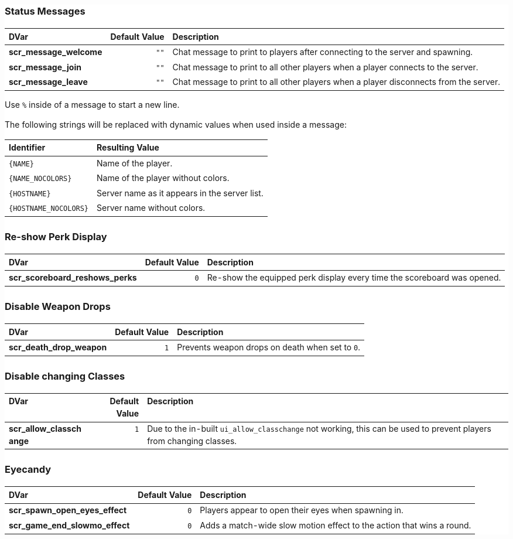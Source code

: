 ### Status Messages
| **DVar**                | Default Value | Description                                                                           |
|:------------------------|--------------:|:--------------------------------------------------------------------------------------|
| **scr_message_welcome** | `""`          | Chat message to print to players after connecting to the server and spawning.         |
| **scr_message_join**    | `""`          | Chat message to print to all other players when a player connects to the server.      |
| **scr_message_leave**   | `""`          | Chat message to print to all other players when a player disconnects from the server. |

Use `%` inside of a message to start a new line.

The following strings will be replaced with dynamic values when used inside a message:

| Identifier            | Resulting Value                               |
|:----------------------|:----------------------------------------------|
| `{NAME}`              | Name of the player.                           |
| `{NAME_NOCOLORS}`     | Name of the player without colors.            |
| `{HOSTNAME}`          | Server name as it appears in the server list. |
| `{HOSTNAME_NOCOLORS}` | Server name without colors.                   |

### Re-show Perk Display
| **DVar**                         | Default Value | Description                                                             |
|:---------------------------------|--------------:|:------------------------------------------------------------------------|
| **scr_scoreboard_reshows_perks** | `0`           | Re-show the equipped perk display every time the scoreboard was opened. |

### Disable Weapon Drops
| **DVar**                  | Default Value | Description                                     |
|:--------------------------|--------------:|:------------------------------------------------|
| **scr_death_drop_weapon** | `1`           | Prevents weapon drops on death when set to `0`. |

### Disable changing Classes
| **DVar**                  | Default Value | Description                                                                                                        |
|:--------------------------|--------------:|:-------------------------------------------------------------------------------------------------------------------|
| **scr_allow_classchange** | `1`           | Due to the in-built `ui_allow_classchange` not working, this can be used to prevent players from changing classes. |

### Eyecandy
| **DVar**                       | Default Value | Description                                                           |
|:-------------------------------|--------------:|:----------------------------------------------------------------------|
| **scr_spawn_open_eyes_effect** | `0`           | Players appear to open their eyes when spawning in.                   |
| **scr_game_end_slowmo_effect** | `0`           | Adds a match-wide slow motion effect to the action that wins a round. |
